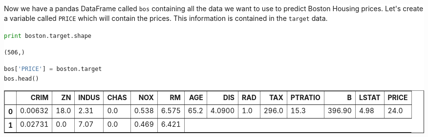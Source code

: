 

Now we have a pandas DataFrame called `bos` containing all the data we want to use to predict Boston Housing prices.  Let's create a variable called `PRICE` which will contain the prices. This information is contained in the `target` data. 


```python
print boston.target.shape
```

    (506,)



```python
bos['PRICE'] = boston.target
bos.head()
```




<div>
<table border="1" class="dataframe">
  <thead>
    <tr style="text-align: right;">
      <th></th>
      <th>CRIM</th>
      <th>ZN</th>
      <th>INDUS</th>
      <th>CHAS</th>
      <th>NOX</th>
      <th>RM</th>
      <th>AGE</th>
      <th>DIS</th>
      <th>RAD</th>
      <th>TAX</th>
      <th>PTRATIO</th>
      <th>B</th>
      <th>LSTAT</th>
      <th>PRICE</th>
    </tr>
  </thead>
  <tbody>
    <tr>
      <th>0</th>
      <td>0.00632</td>
      <td>18.0</td>
      <td>2.31</td>
      <td>0.0</td>
      <td>0.538</td>
      <td>6.575</td>
      <td>65.2</td>
      <td>4.0900</td>
      <td>1.0</td>
      <td>296.0</td>
      <td>15.3</td>
      <td>396.90</td>
      <td>4.98</td>
      <td>24.0</td>
    </tr>
    <tr>
      <th>1</th>
      <td>0.02731</td>
      <td>0.0</td>
      <td>7.07</td>
      <td>0.0</td>
      <td>0.469</td>
      <td>6.421</td>